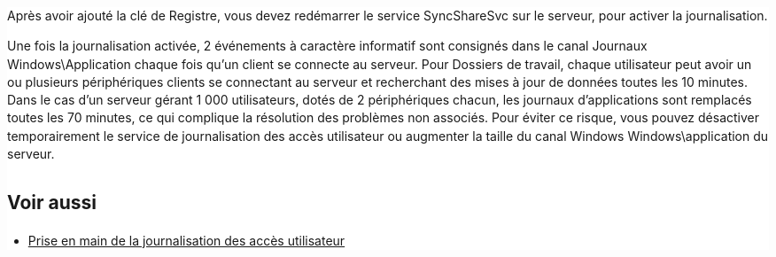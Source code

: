 Après avoir ajouté la clé de Registre, vous devez redémarrer le service SyncShareSvc sur le serveur, pour activer la journalisation.  
  
Une fois la journalisation activée, 2 événements à caractère informatif sont consignés dans le canal Journaux Windows\Application chaque fois qu’un client se connecte au serveur. Pour Dossiers de travail, chaque utilisateur peut avoir un ou plusieurs périphériques clients se connectant au serveur et recherchant des mises à jour de données toutes les 10 minutes. Dans le cas d’un serveur gérant 1 000 utilisateurs, dotés de 2 périphériques chacun, les journaux d’applications sont remplacés toutes les 70 minutes, ce qui complique la résolution des problèmes non associés. Pour éviter ce risque, vous pouvez désactiver temporairement le service de journalisation des accès utilisateur ou augmenter la taille du canal Windows Windows\application du serveur.  
  
## <a name="see-also"></a><a name="BKMK_Links"></a>Voir aussi  

- [Prise en main de la journalisation des accès utilisateur](get-started-with-user-access-logging.md)
  

